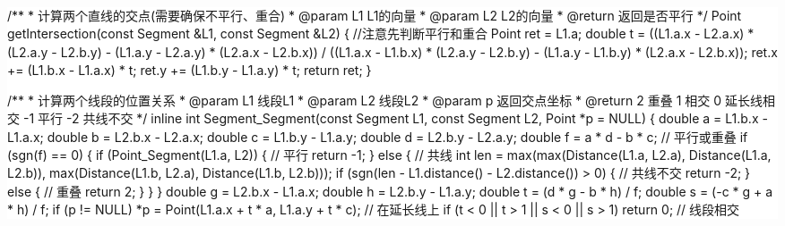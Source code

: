 /**
    * 计算两个直线的交点(需要确保不平行、重合)
    * @param L1 L1的向量
    * @param L2 L2的向量
    * @return   返回是否平行
    */
Point getIntersection(const Segment &L1, const Segment &L2) {
    //注意先判断平行和重合
    Point ret = L1.a;
    double t = ((L1.a.x - L2.a.x) * (L2.a.y - L2.b.y) -
                (L1.a.y - L2.a.y) * (L2.a.x - L2.b.x)) /
               ((L1.a.x - L1.b.x) * (L2.a.y - L2.b.y) -
                (L1.a.y - L1.b.y) * (L2.a.x - L2.b.x));
    ret.x += (L1.b.x - L1.a.x) * t;
    ret.y += (L1.b.y - L1.a.y) * t;
    return ret;
}

/**
    * 计算两个线段的位置关系
    * @param L1 线段L1
    * @param L2 线段L2
    * @param p  返回交点坐标
    * @return   2   重叠
                1   相交
                0   延长线相交
                -1  平行
                -2  共线不交
    */
inline int Segment_Segment(const Segment L1, const Segment L2,
                           Point *p = NULL) {
    double a = L1.b.x - L1.a.x;
    double b = L2.b.x - L2.a.x;
    double c = L1.b.y - L1.a.y;
    double d = L2.b.y - L2.a.y;
    double f = a * d - b * c;
    // 平行或重叠
    if (sgn(f) == 0) {
        if (Point_Segment(L1.a, L2)) {
            // 平行
            return -1;
        } else {
            // 共线
            int len = max(max(Distance(L1.a, L2.a), Distance(L1.a, L2.b)),
                          max(Distance(L1.b, L2.a), Distance(L1.b, L2.b)));
            if (sgn(len - L1.distance() - L2.distance()) > 0) {
                // 共线不交
                return -2;
            } else {
                // 重叠
                return 2;
            }
        }
    }
    double g = L2.b.x - L1.a.x;
    double h = L2.b.y - L1.a.y;
    double t = (d * g - b * h) / f;
    double s = (-c * g + a * h) / f;
    if (p != NULL)
        *p = Point(L1.a.x + t * a, L1.a.y + t * c);
    // 在延长线上
    if (t < 0 || t > 1 || s < 0 || s > 1)
        return 0;
    // 线段相交